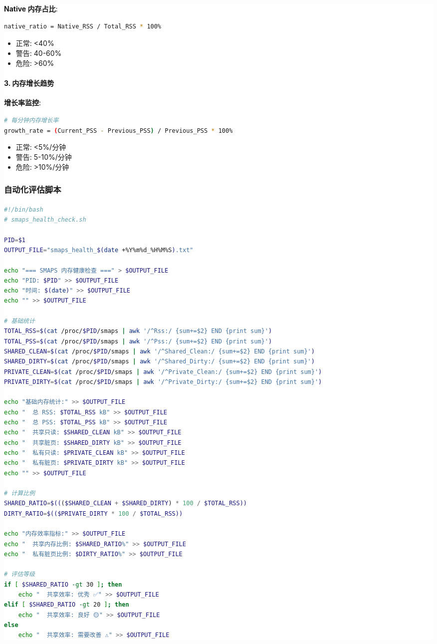 **Native 内存占比**:
```bash
native_ratio = Native_RSS / Total_RSS * 100%
```
- 正常: <40%
- 警告: 40-60%
- 危险: >60%

#### 3. 内存增长趋势

**增长率监控**:
```bash
# 每分钟内存增长率
growth_rate = (Current_PSS - Previous_PSS) / Previous_PSS * 100%
```
- 正常: <5%/分钟
- 警告: 5-10%/分钟
- 危险: >10%/分钟

### 自动化评估脚本

```bash
#!/bin/bash
# smaps_health_check.sh

PID=$1
OUTPUT_FILE="smaps_health_$(date +%Y%m%d_%H%M%S).txt"

echo "=== SMAPS 内存健康检查 ===" > $OUTPUT_FILE
echo "PID: $PID" >> $OUTPUT_FILE
echo "时间: $(date)" >> $OUTPUT_FILE
echo "" >> $OUTPUT_FILE

# 基础统计
TOTAL_RSS=$(cat /proc/$PID/smaps | awk '/^Rss:/ {sum+=$2} END {print sum}')
TOTAL_PSS=$(cat /proc/$PID/smaps | awk '/^Pss:/ {sum+=$2} END {print sum}')
SHARED_CLEAN=$(cat /proc/$PID/smaps | awk '/^Shared_Clean:/ {sum+=$2} END {print sum}')
SHARED_DIRTY=$(cat /proc/$PID/smaps | awk '/^Shared_Dirty:/ {sum+=$2} END {print sum}')
PRIVATE_CLEAN=$(cat /proc/$PID/smaps | awk '/^Private_Clean:/ {sum+=$2} END {print sum}')
PRIVATE_DIRTY=$(cat /proc/$PID/smaps | awk '/^Private_Dirty:/ {sum+=$2} END {print sum}')

echo "基础内存统计:" >> $OUTPUT_FILE
echo "  总 RSS: $TOTAL_RSS kB" >> $OUTPUT_FILE
echo "  总 PSS: $TOTAL_PSS kB" >> $OUTPUT_FILE
echo "  共享只读: $SHARED_CLEAN kB" >> $OUTPUT_FILE
echo "  共享脏页: $SHARED_DIRTY kB" >> $OUTPUT_FILE
echo "  私有只读: $PRIVATE_CLEAN kB" >> $OUTPUT_FILE
echo "  私有脏页: $PRIVATE_DIRTY kB" >> $OUTPUT_FILE
echo "" >> $OUTPUT_FILE

# 计算比例
SHARED_RATIO=$((($SHARED_CLEAN + $SHARED_DIRTY) * 100 / $TOTAL_RSS))
DIRTY_RATIO=$(($PRIVATE_DIRTY * 100 / $TOTAL_RSS))

echo "内存效率指标:" >> $OUTPUT_FILE
echo "  共享内存比例: $SHARED_RATIO%" >> $OUTPUT_FILE
echo "  私有脏页比例: $DIRTY_RATIO%" >> $OUTPUT_FILE

# 评估等级
if [ $SHARED_RATIO -gt 30 ]; then
    echo "  共享效率: 优秀 ✅" >> $OUTPUT_FILE
elif [ $SHARED_RATIO -gt 20 ]; then
    echo "  共享效率: 良好 🟡" >> $OUTPUT_FILE
else
    echo "  共享效率: 需要改善 ⚠️" >> $OUTPUT_FILE
```